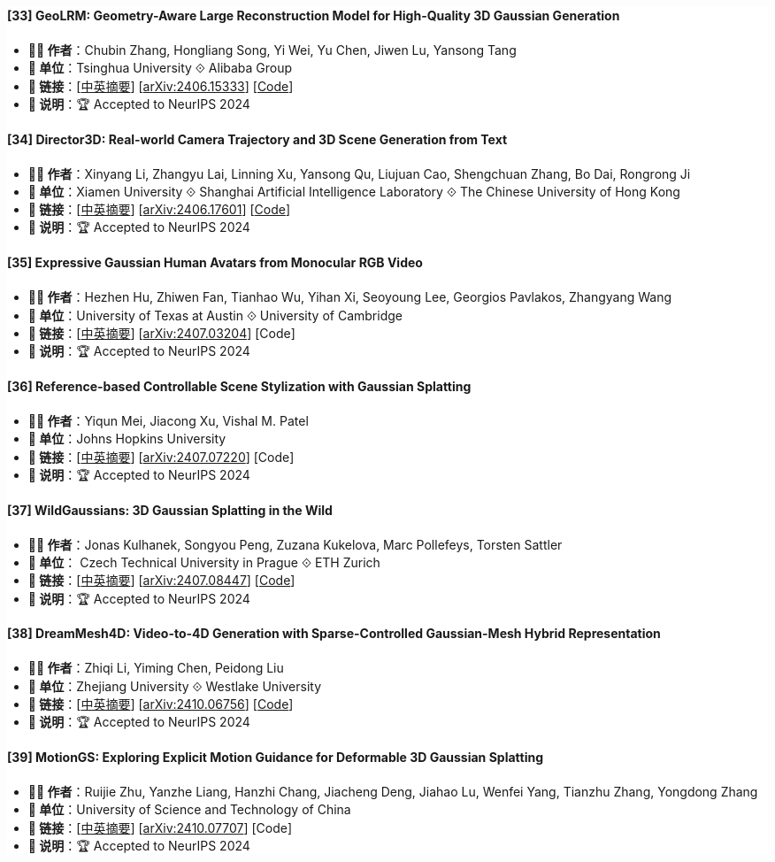 #### [33] GeoLRM: Geometry-Aware Large Reconstruction Model for High-Quality 3D Gaussian Generation
- **🧑‍🔬 作者**：Chubin Zhang, Hongliang Song, Yi Wei, Yu Chen, Jiwen Lu, Yansong Tang
- **🏫 单位**：Tsinghua University ⟐ Alibaba Group
- **🔗 链接**：[[中英摘要](../abs/2406.15333.md)] [[arXiv:2406.15333](https://arxiv.org/abs/2406.15333)] [[Code](https://github.com/alibaba-yuanjing-aigclab/GeoLRM)]
- **📝 说明**：🏆 Accepted to NeurIPS 2024

#### [34] Director3D: Real-world Camera Trajectory and 3D Scene Generation from Text
- **🧑‍🔬 作者**：Xinyang Li, Zhangyu Lai, Linning Xu, Yansong Qu, Liujuan Cao, Shengchuan Zhang, Bo Dai, Rongrong Ji
- **🏫 单位**：Xiamen University ⟐  Shanghai Artificial Intelligence Laboratory ⟐ The Chinese University of Hong Kong
- **🔗 链接**：[[中英摘要](../abs/2406.17601.md)] [[arXiv:2406.17601](https://arxiv.org/abs/2406.17601)] [[Code](https://github.com/imlixinyang/director3d)]
- **📝 说明**：🏆 Accepted to NeurIPS 2024

#### [35] Expressive Gaussian Human Avatars from Monocular RGB Video
- **🧑‍🔬 作者**：Hezhen Hu, Zhiwen Fan, Tianhao Wu, Yihan Xi, Seoyoung Lee, Georgios Pavlakos, Zhangyang Wang
- **🏫 单位**：University of Texas at Austin  ⟐ University of Cambridge
- **🔗 链接**：[[中英摘要](../abs/2407.03204.md)] [[arXiv:2407.03204](https://arxiv.org/abs/2407.03204)] [Code]
- **📝 说明**：🏆 Accepted to NeurIPS 2024

#### [36] Reference-based Controllable Scene Stylization with Gaussian Splatting
- **🧑‍🔬 作者**：Yiqun Mei, Jiacong Xu, Vishal M. Patel
- **🏫 单位**：Johns Hopkins University
- **🔗 链接**：[[中英摘要](../abs/2407.07220.md)] [[arXiv:2407.07220](https://arxiv.org/abs/2407.07220)] [Code]
- **📝 说明**：🏆 Accepted to NeurIPS 2024

#### [37] WildGaussians: 3D Gaussian Splatting in the Wild
- **🧑‍🔬 作者**：Jonas Kulhanek, Songyou Peng, Zuzana Kukelova, Marc Pollefeys, Torsten Sattler
- **🏫 单位**： Czech Technical University in Prague ⟐ ETH Zurich
- **🔗 链接**：[[中英摘要](../abs/2407.08447.md)] [[arXiv:2407.08447](https://arxiv.org/abs/2407.08447)] [[Code](https://github.com/jkulhanek/wild-gaussians/)]
- **📝 说明**：🏆 Accepted to NeurIPS 2024

#### [38] DreamMesh4D: Video-to-4D Generation with Sparse-Controlled Gaussian-Mesh Hybrid Representation
- **🧑‍🔬 作者**：Zhiqi Li, Yiming Chen, Peidong Liu
- **🏫 单位**：Zhejiang University ⟐ Westlake University
- **🔗 链接**：[[中英摘要](../abs/2410.06756.md)] [[arXiv:2410.06756](https://arxiv.org/abs/2410.06756)] [[Code](https://github.com/WU-CVGL/DreamMesh4D)]
- **📝 说明**：🏆 Accepted to NeurIPS 2024

#### [39] MotionGS: Exploring Explicit Motion Guidance for Deformable 3D Gaussian Splatting
- **🧑‍🔬 作者**：Ruijie Zhu, Yanzhe Liang, Hanzhi Chang, Jiacheng Deng, Jiahao Lu, Wenfei Yang, Tianzhu Zhang, Yongdong Zhang
- **🏫 单位**：University of Science and Technology of China
- **🔗 链接**：[[中英摘要](../abs/2410.07707.md)] [[arXiv:2410.07707](https://arxiv.org/abs/2410.07707)] [Code]
- **📝 说明**：🏆 Accepted to NeurIPS 2024
